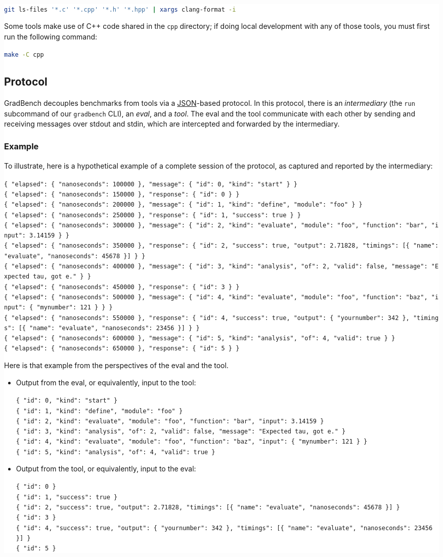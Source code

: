 ```sh
git ls-files '*.c' '*.cpp' '*.h' '*.hpp' | xargs clang-format -i
```

Some tools make use of C++ code shared in the `cpp` directory; if doing local
development with any of those tools, you must first run the following command:

```sh
make -C cpp
```

## Protocol

GradBench decouples benchmarks from tools via a [JSON][]-based protocol. In this
protocol, there is an _intermediary_ (the `run` subcommand of our `gradbench`
CLI), an _eval_, and a _tool_. The eval and the tool communicate with each other
by sending and receiving messages over stdout and stdin, which are intercepted
and forwarded by the intermediary.

### Example

To illustrate, here is a hypothetical example of a complete session of the
protocol, as captured and reported by the intermediary:

```jsonl
{ "elapsed": { "nanoseconds": 100000 }, "message": { "id": 0, "kind": "start" } }
{ "elapsed": { "nanoseconds": 150000 }, "response": { "id": 0 } }
{ "elapsed": { "nanoseconds": 200000 }, "message": { "id": 1, "kind": "define", "module": "foo" } }
{ "elapsed": { "nanoseconds": 250000 }, "response": { "id": 1, "success": true } }
{ "elapsed": { "nanoseconds": 300000 }, "message": { "id": 2, "kind": "evaluate", "module": "foo", "function": "bar", "input": 3.14159 } }
{ "elapsed": { "nanoseconds": 350000 }, "response": { "id": 2, "success": true, "output": 2.71828, "timings": [{ "name": "evaluate", "nanoseconds": 45678 }] } }
{ "elapsed": { "nanoseconds": 400000 }, "message": { "id": 3, "kind": "analysis", "of": 2, "valid": false, "message": "Expected tau, got e." } }
{ "elapsed": { "nanoseconds": 450000 }, "response": { "id": 3 } }
{ "elapsed": { "nanoseconds": 500000 }, "message": { "id": 4, "kind": "evaluate", "module": "foo", "function": "baz", "input": { "mynumber": 121 } } }
{ "elapsed": { "nanoseconds": 550000 }, "response": { "id": 4, "success": true, "output": { "yournumber": 342 }, "timings": [{ "name": "evaluate", "nanoseconds": 23456 }] } }
{ "elapsed": { "nanoseconds": 600000 }, "message": { "id": 5, "kind": "analysis", "of": 4, "valid": true } }
{ "elapsed": { "nanoseconds": 650000 }, "response": { "id": 5 } }
```

Here is that example from the perspectives of the eval and the tool.

- Output from the eval, or equivalently, input to the tool:
  ```jsonl
  { "id": 0, "kind": "start" }
  { "id": 1, "kind": "define", "module": "foo" }
  { "id": 2, "kind": "evaluate", "module": "foo", "function": "bar", "input": 3.14159 }
  { "id": 3, "kind": "analysis", "of": 2, "valid": false, "message": "Expected tau, got e." }
  { "id": 4, "kind": "evaluate", "module": "foo", "function": "baz", "input": { "mynumber": 121 } }
  { "id": 5, "kind": "analysis", "of": 4, "valid": true }
  ```
- Output from the tool, or equivalently, input to the eval:
  ```jsonl
  { "id": 0 }
  { "id": 1, "success": true }
  { "id": 2, "success": true, "output": 2.71828, "timings": [{ "name": "evaluate", "nanoseconds": 45678 }] }
  { "id": 3 }
  { "id": 4, "success": true, "output": { "yournumber": 342 }, "timings": [{ "name": "evaluate", "nanoseconds": 23456 }] }
  { "id": 5 }
  ```


[bun]: https://bun.sh/
[containerd]: https://docs.docker.com/storage/containerd/
[docker]: https://docs.docker.com/engine/install/
[github cli]: https://github.com/cli/cli#installation
[json]: https://json.org/
[make]: https://en.wikipedia.org/wiki/Make_(software)
[markdown-toc]: https://www.npmjs.com/package/markdown-toc
[multi-platform images]: https://docs.docker.com/build/building/multi-platform/
[nix]: https://nixos.org/
[prettier]: https://prettier.io/
[python]: https://docs.astral.sh/uv/guides/install-python/
[ruff]: https://docs.astral.sh/ruff/
[rust]: https://www.rust-lang.org/tools/install
[typescript]: https://www.typescriptlang.org/
[uv]: https://docs.astral.sh/uv
[vite]: https://vitejs.dev/
[vs code]: https://code.visualstudio.com/